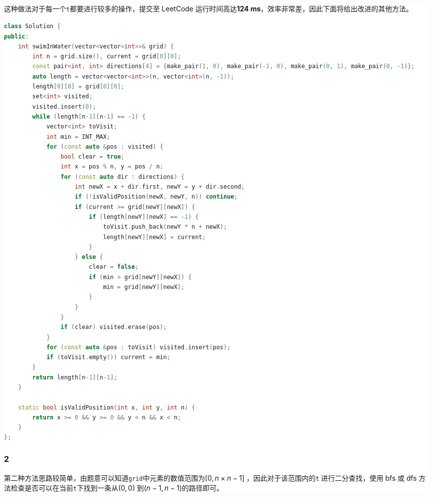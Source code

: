 这种做法对于每一个`t`都要进行较多的操作，提交至 LeetCode 运行时间高达**124 ms**，效率非常差，因此下面将给出改进的其他方法。

```cpp
class Solution {
public:
    int swimInWater(vector<vector<int>>& grid) {
        int n = grid.size(), current = grid[0][0];
        const pair<int, int> directions[4] = {make_pair(1, 0), make_pair(-1, 0), make_pair(0, 1), make_pair(0, -1)};
        auto length = vector<vector<int>>(n, vector<int>(n, -1));
        length[0][0] = grid[0][0];
        set<int> visited;
        visited.insert(0);
        while (length[n-1][n-1] == -1) {
            vector<int> toVisit;
            int min = INT_MAX;
            for (const auto &pos : visited) {
                bool clear = true;
                int x = pos % n, y = pos / n;
                for (const auto dir : directions) {
                    int newX = x + dir.first, newY = y + dir.second;
                    if (!isValidPosition(newX, newY, n)) continue;
                    if (current >= grid[newY][newX]) {
                        if (length[newY][newX] == -1) {
                            toVisit.push_back(newY * n + newX);
                            length[newY][newX] = current;
                        }
                    } else {
                        clear = false;
                        if (min > grid[newY][newX]) {
                            min = grid[newY][newX];
                        }
                    }
                }
                if (clear) visited.erase(pos);
            }
            for (const auto &pos : toVisit) visited.insert(pos);
            if (toVisit.empty()) current = min;
        }
        return length[n-1][n-1];
    }
    
    static bool isValidPosition(int x, int y, int n) {
        return x >= 0 && y >= 0 && y < n && x < n;
    }
};
```

### 2

第二种方法思路较简单，由题意可以知道`grid`中元素的数值范围为$[0, n\times n-1]$ ，因此对于该范围内的`t` 进行二分查找，使用 bfs 或 dfs 方法检查是否可以在当前`t`下找到一条从$(0, 0)$ 到$(n-1, n-1)$的路径即可。
